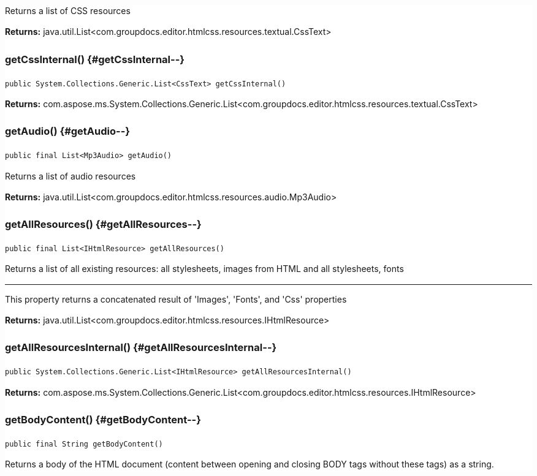 
Returns a list of CSS resources

**Returns:**
java.util.List<com.groupdocs.editor.htmlcss.resources.textual.CssText>
### getCssInternal() {#getCssInternal--}
```
public System.Collections.Generic.List<CssText> getCssInternal()
```




**Returns:**
com.aspose.ms.System.Collections.Generic.List<com.groupdocs.editor.htmlcss.resources.textual.CssText>
### getAudio() {#getAudio--}
```
public final List<Mp3Audio> getAudio()
```


Returns a list of audio resources

**Returns:**
java.util.List<com.groupdocs.editor.htmlcss.resources.audio.Mp3Audio>
### getAllResources() {#getAllResources--}
```
public final List<IHtmlResource> getAllResources()
```


Returns a list of all existing resources: all stylesheets, images from HTML and all stylesheets, fonts

--------------------

This property returns a concatenated result of 'Images', 'Fonts', and 'Css' properties

**Returns:**
java.util.List<com.groupdocs.editor.htmlcss.resources.IHtmlResource>
### getAllResourcesInternal() {#getAllResourcesInternal--}
```
public System.Collections.Generic.List<IHtmlResource> getAllResourcesInternal()
```




**Returns:**
com.aspose.ms.System.Collections.Generic.List<com.groupdocs.editor.htmlcss.resources.IHtmlResource>
### getBodyContent() {#getBodyContent--}
```
public final String getBodyContent()
```


Returns a body of the HTML document (content between opening and closing BODY tags without these tags) as a string.

